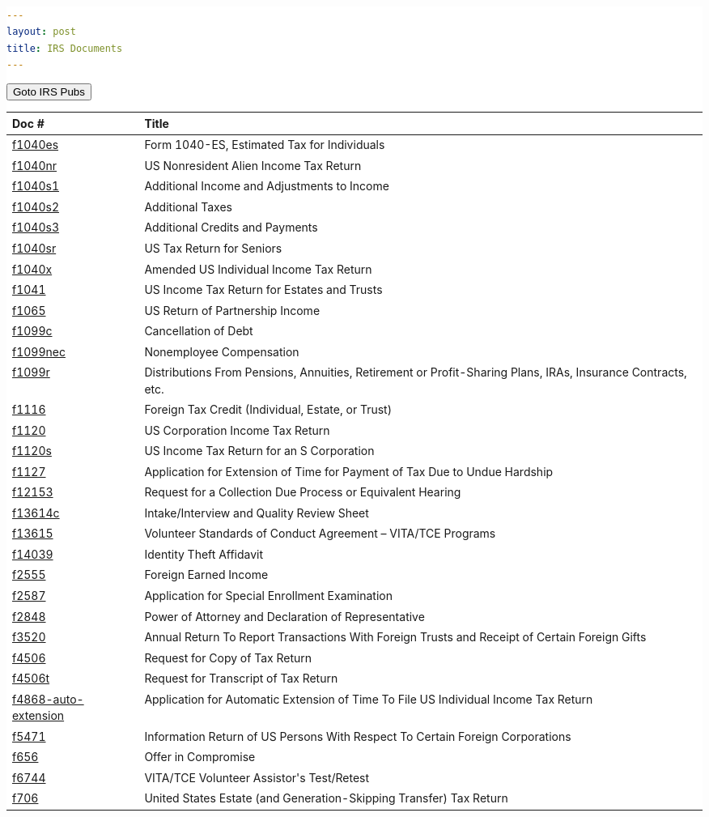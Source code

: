 ```yaml
---
layout: post
title: IRS Documents
---
```


<script> function button1() { window.open(https://www.irs.gov/forms-pubs); } </script>
<button onclick="button1()">Goto IRS Pubs</button>

| Doc # | Title |
|:--|:--|
| [f1040es](/ea/others/view.f1040es) | Form 1040-ES, Estimated Tax for Individuals |
| [f1040nr](/ea/others/view.f1040nr) | US Nonresident Alien Income Tax Return |
| [f1040s1](/ea/others/view.f1040s1) | Additional Income and Adjustments to Income |
| [f1040s2](/ea/others/view.f1040s2) | Additional Taxes |
| [f1040s3](/ea/others/view.f1040s3) | Additional Credits and Payments |
| [f1040sr](/ea/others/view.f1040s) | US Tax Return for Seniors |
| [f1040x](/ea/others/view.f1040x) | Amended US Individual Income Tax Return |
| [f1041](/ea/others/view.f1041) | US Income Tax Return for Estates and Trusts |
| [f1065](/ea/others/view.f1065) | US Return of Partnership Income |
| [f1099c](/ea/others/view.f1099c) | Cancellation of Debt |
| [f1099nec](/ea/others/view.f1099nec) | Nonemployee Compensation |
| [f1099r](/ea/others/view.f1099r) | Distributions From Pensions, Annuities, Retirement or Profit-Sharing Plans, IRAs, Insurance Contracts, etc. |
| [f1116](/ea/others/view.f1116) | Foreign Tax Credit (Individual, Estate, or Trust) |
| [f1120](/ea/others/view.f1120) | US Corporation Income Tax Return |
| [f1120s](/ea/others/view.f1120s) | US Income Tax Return for an S Corporation |
| [f1127](/ea/others/view.f1127) | Application for Extension of Time for Payment of Tax Due to Undue Hardship |
| [f12153](/ea/others/view.f12153) | Request for a Collection Due Process or Equivalent Hearing |
| [f13614c](/ea/others/view.f13614c) | Intake/Interview and Quality Review Sheet |
| [f13615](/ea/others/view.f13615) | Volunteer Standards of Conduct Agreement – VITA/TCE Programs |
| [f14039](/ea/others/view.f14039) | Identity Theft Affidavit |
| [f2555](/ea/others/view.f2555) | Foreign Earned Income |
| [f2587](/ea/others/view.f2587) | Application for Special Enrollment Examination |
| [f2848](/ea/others/view.f2848) | Power of Attorney and Declaration of Representative |
| [f3520](/ea/others/view.f3520) | Annual Return To Report Transactions With Foreign Trusts and Receipt of Certain Foreign Gifts |
| [f4506](/ea/others/view.f4506) | Request for Copy of Tax Return |
| [f4506t](/ea/others/view.f4506t) | Request for Transcript of Tax Return |
| [f4868-auto-extension](/ea/others/view.f4868-auto-extension) | Application for Automatic Extension of Time To File US Individual Income Tax Return |
| [f5471](/ea/others/view.f5471) | Information Return of US Persons With Respect To Certain Foreign Corporations |
| [f656](/ea/others/view.f656) | Offer in Compromise |
| [f6744](/ea/others/view.f6744) | VITA/TCE Volunteer Assistor's Test/Retest |
| [f706](/ea/others/view.f706) | United States Estate (and Generation-Skipping Transfer) Tax Return |